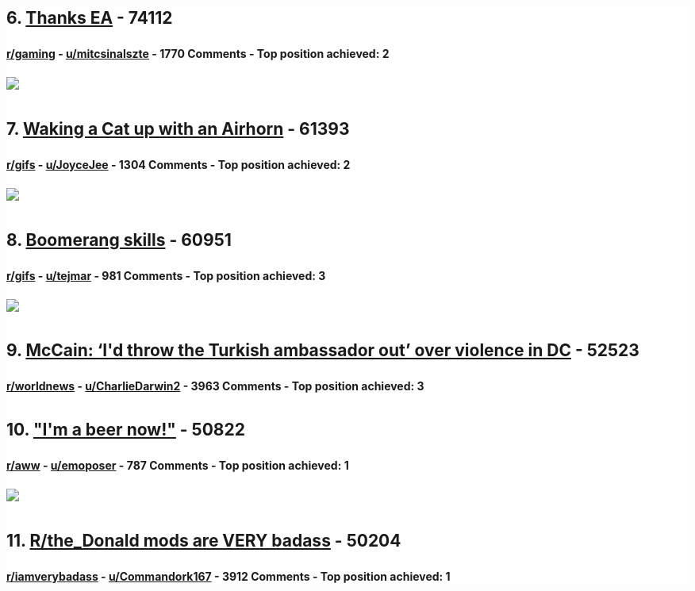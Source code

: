 ## 6. [Thanks EA](http://reddit.com/r/gaming/comments/6bwv5u/thanks_ea/) - 74112
#### [r/gaming](http://reddit.com/r/gaming) - [u/mitcsinalszte](http://reddit.com/u/mitcsinalszte) - 1770 Comments - Top position achieved: 2

<a href="http://i.imgur.com/6f0PATD.gifv"><img src="https://b.thumbs.redditmedia.com/7PBJijxzUoFwcF95omXEZSuamL6cMaLBFUP1u36cO5g.jpg"></img></a>

## 7. [Waking a Cat up with an Airhorn](http://reddit.com/r/gifs/comments/6bv610/waking_a_cat_up_with_an_airhorn/) - 61393
#### [r/gifs](http://reddit.com/r/gifs) - [u/JoyceJee](http://reddit.com/u/JoyceJee) - 1304 Comments - Top position achieved: 2

<a href="http://i.imgur.com/Qhyj95U.gifv"><img src="https://b.thumbs.redditmedia.com/5taAw4GiZ8QEzI-veZp4tBC-1GhoaAn3AraX03CKS-k.jpg"></img></a>

## 8. [Boomerang skills](http://reddit.com/r/gifs/comments/6bymo8/boomerang_skills/) - 60951
#### [r/gifs](http://reddit.com/r/gifs) - [u/tejmar](http://reddit.com/u/tejmar) - 981 Comments - Top position achieved: 3

<a href="http://i.imgur.com/POMS3xd.gifv"><img src="https://a.thumbs.redditmedia.com/My1t9gPDqHtxtMTzxIliiEZ7iB8y8XYqt6K6rJE1Jy0.jpg"></img></a>

## 9. [McCain: ‘I'd throw the Turkish ambassador out’ over violence in DC](http://reddit.com/r/worldnews/comments/6bw1ux/mccain_id_throw_the_turkish_ambassador_out_over/) - 52523
#### [r/worldnews](http://reddit.com/r/worldnews) - [u/CharlieDarwin2](http://reddit.com/u/CharlieDarwin2) - 3963 Comments - Top position achieved: 3

## 10. ["I'm a beer now!"](http://reddit.com/r/aww/comments/6bvfko/im_a_beer_now/) - 50822
#### [r/aww](http://reddit.com/r/aww) - [u/emoposer](http://reddit.com/u/emoposer) - 787 Comments - Top position achieved: 1

<a href="http://i.imgur.com/iQC2QOp.png"><img src="https://b.thumbs.redditmedia.com/V9tlno7XVFqTv1r7z5Q1BuaxUWUba1UvTYj51ZfXKUY.jpg"></img></a>

## 11. [R/the_Donald mods are VERY badass](http://reddit.com/r/iamverybadass/comments/6bxmpf/rthe_donald_mods_are_very_badass/) - 50204
#### [r/iamverybadass](http://reddit.com/r/iamverybadass) - [u/Commandork167](http://reddit.com/u/Commandork167) - 3912 Comments - Top position achieved: 1
